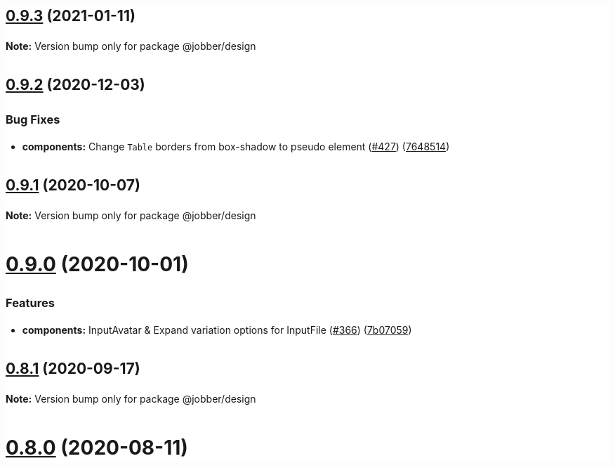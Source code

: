 



## [0.9.3](https://github.com/GetJobber/atlantis/compare/@jobber/design@0.9.2...@jobber/design@0.9.3) (2021-01-11)

**Note:** Version bump only for package @jobber/design





## [0.9.2](https://github.com/GetJobber/atlantis/compare/@jobber/design@0.9.1...@jobber/design@0.9.2) (2020-12-03)


### Bug Fixes

* **components:** Change `Table` borders from box-shadow to pseudo element ([#427](https://github.com/GetJobber/atlantis/issues/427)) ([7648514](https://github.com/GetJobber/atlantis/commit/76485149e583a0711f3592881035df550aef3393))





## [0.9.1](https://github.com/GetJobber/atlantis/compare/@jobber/design@0.9.0...@jobber/design@0.9.1) (2020-10-07)

**Note:** Version bump only for package @jobber/design





# [0.9.0](https://github.com/GetJobber/atlantis/compare/@jobber/design@0.8.1...@jobber/design@0.9.0) (2020-10-01)


### Features

* **components:** InputAvatar & Expand variation options for InputFile ([#366](https://github.com/GetJobber/atlantis/issues/366)) ([7b07059](https://github.com/GetJobber/atlantis/commit/7b07059170487368e0c04bc0674c71c51a0f676e))





## [0.8.1](https://github.com/GetJobber/atlantis/compare/@jobber/design@0.8.0...@jobber/design@0.8.1) (2020-09-17)

**Note:** Version bump only for package @jobber/design





# [0.8.0](https://github.com/GetJobber/atlantis/compare/@jobber/design@0.7.4...@jobber/design@0.8.0) (2020-08-11)
